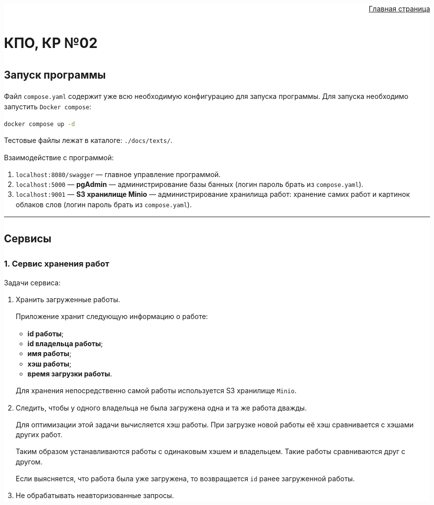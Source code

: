 <p style="text-align: right"> <a href="https://github.com/Mi-Kram/HSE-Software-Engineering/tree/main" alt="General"> Главная страница </a> </p>

# КПО, КР №02

## Запуск программы

Файл `compose.yaml` содержит уже всю необходимую конфигурацию для запуска программы. Для запуска необходимо запустить `Docker compose`: 

```bash
docker compose up -d
```

Тестовые файлы лежат в каталоге:
`./docs/texts/`.

Взаимодействие с программой:
1. `localhost:8080/swagger` — главное управление программой.
2. `localhost:5000` — **pgAdmin** — администрирование базы банных
(логин пароль брать из `compose.yaml`).
3. `localhost:9001` — **S3 хранилище Minio** — администрирование хранилища работ:
хранение самих работ и картинок облаков слов (логин пароль брать из `compose.yaml`).

---

## Сервисы

### 1. Сервис хранения работ

Задачи сервиса:

1. Хранить загруженные работы.
   
   Приложение хранит следующую информацию о работе:
   - **id работы**;
   - **id владельца работы**;
   - **имя работы**;
   - **хэш работы**;
   - **время загрузки работы**.

   Для хранения непосредственно самой работы используется S3 хранилище `Minio`.

2. Следить, чтобы у одного владельца не была загружена одна и та же работа дважды.

   Для оптимизации этой задачи вычисляется хэш работы. При загрузке новой работы её хэш сравнивается с хэшами других работ. 
   
   Таким образом устанавливаются работы с одинаковым хэшем и владельцем. Такие работы сравниваются друг с другом. 
   
   Если выясняется, что работа была уже загружена, то возвращается `id` ранее загруженной работы.

3. Не обрабатывать неавторизованные запросы.
